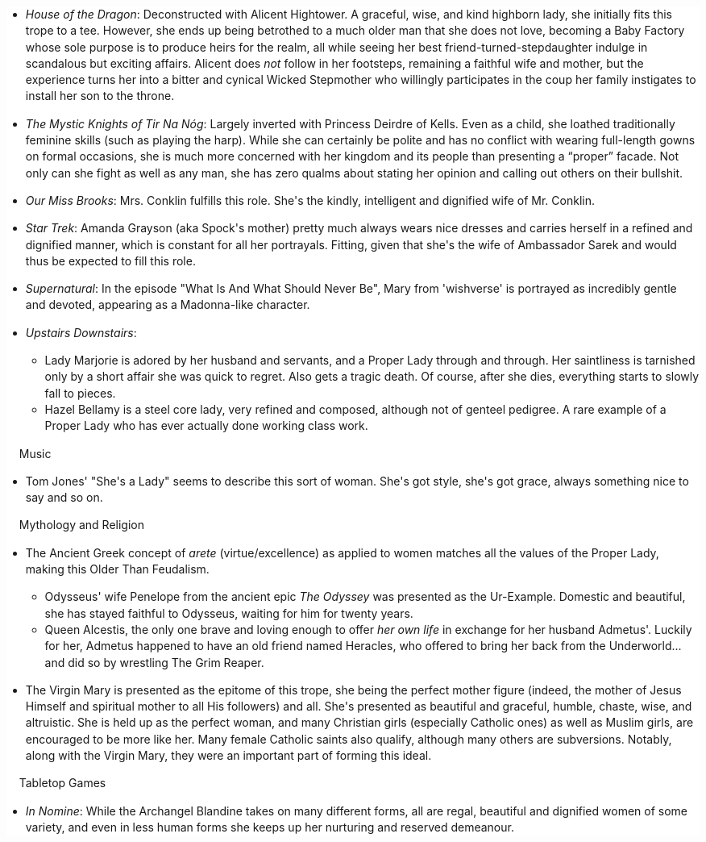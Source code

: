 -   _House of the Dragon_: Deconstructed with Alicent Hightower. A graceful, wise, and kind highborn lady, she initially fits this trope to a tee. However, she ends up being betrothed to a much older man that she does not love, becoming a Baby Factory whose sole purpose is to produce heirs for the realm, all while seeing her best friend-turned-stepdaughter indulge in scandalous but exciting affairs. Alicent does _not_ follow in her footsteps, remaining a faithful wife and mother, but the experience turns her into a bitter and cynical Wicked Stepmother who willingly participates in the coup her family instigates to install her son to the throne.

-   _The Mystic Knights of Tir Na Nóg_: Largely inverted with Princess Deirdre of Kells. Even as a child, she loathed traditionally feminine skills (such as playing the harp). While she can certainly be polite and has no conflict with wearing full-length gowns on formal occasions, she is much more concerned with her kingdom and its people than presenting a “proper” facade. Not only can she fight as well as any man, she has zero qualms about stating her opinion and calling out others on their bullshit.
-   _Our Miss Brooks_: Mrs. Conklin fulfills this role. She's the kindly, intelligent and dignified wife of Mr. Conklin.
-   _Star Trek_: Amanda Grayson (aka Spock's mother) pretty much always wears nice dresses and carries herself in a refined and dignified manner, which is constant for all her portrayals. Fitting, given that she's the wife of Ambassador Sarek and would thus be expected to fill this role.
-   _Supernatural_: In the episode "What Is And What Should Never Be", Mary from 'wishverse' is portrayed as incredibly gentle and devoted, appearing as a Madonna-like character.
-   _Upstairs Downstairs_:
    -   Lady Marjorie is adored by her husband and servants, and a Proper Lady through and through. Her saintliness is tarnished only by a short affair she was quick to regret. Also gets a tragic death. Of course, after she dies, everything starts to slowly fall to pieces.
    -   Hazel Bellamy is a steel core lady, very refined and composed, although not of genteel pedigree. A rare example of a Proper Lady who has ever actually done working class work.

    Music 

-   Tom Jones' "She's a Lady" seems to describe this sort of woman. She's got style, she's got grace, always something nice to say and so on.

    Mythology and Religion 

-   The Ancient Greek concept of _arete_ (virtue/excellence) as applied to women matches all the values of the Proper Lady, making this Older Than Feudalism.
    -   Odysseus' wife Penelope from the ancient epic _The Odyssey_ was presented as the Ur-Example. Domestic and beautiful, she has stayed faithful to Odysseus, waiting for him for twenty years.
    -   Queen Alcestis, the only one brave and loving enough to offer _her own life_ in exchange for her husband Admetus'. Luckily for her, Admetus happened to have an old friend named Heracles, who offered to bring her back from the Underworld... and did so by wrestling The Grim Reaper.

-   The Virgin Mary is presented as the epitome of this trope, she being the perfect mother figure (indeed, the mother of Jesus Himself and spiritual mother to all His followers) and all. She's presented as beautiful and graceful, humble, chaste, wise, and altruistic. She is held up as the perfect woman, and many Christian girls (especially Catholic ones) as well as Muslim girls, are encouraged to be more like her. Many female Catholic saints also qualify, although many others are subversions. Notably, along with the Virgin Mary, they were an important part of forming this ideal.

    Tabletop Games 

-   _In Nomine_: While the Archangel Blandine takes on many different forms, all are regal, beautiful and dignified women of some variety, and even in less human forms she keeps up her nurturing and reserved demeanour.
